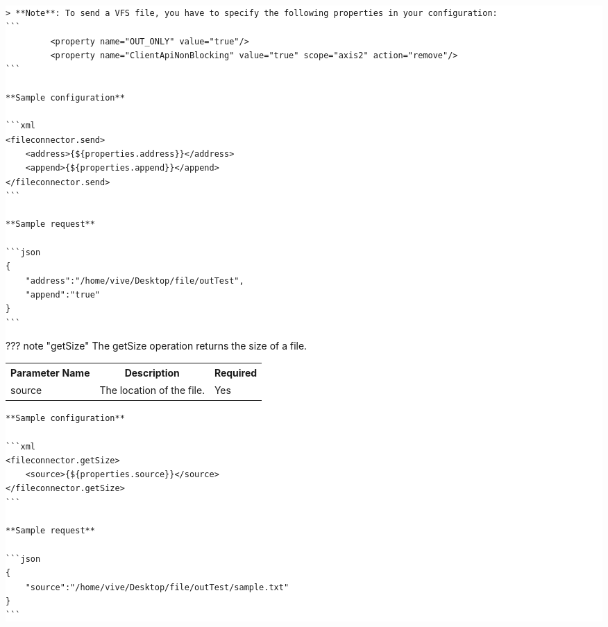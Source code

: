     > **Note**: To send a VFS file, you have to specify the following properties in your configuration:
    ```
             <property name="OUT_ONLY" value="true"/>
             <property name="ClientApiNonBlocking" value="true" scope="axis2" action="remove"/>
    ```

    **Sample configuration**
    
    ```xml
    <fileconnector.send>
        <address>{${properties.address}}</address>
	    <append>{${properties.append}}</append>
    </fileconnector.send>
    ```

    **Sample request**
    
    ```json
    {
        "address":"/home/vive/Desktop/file/outTest",
        "append":"true"
    }
    ```


??? note "getSize"
    The getSize operation returns the size of a file.
    <table>
        <tr>
            <th>Parameter Name</th>
            <th>Description</th>
            <th>Required</th>
        </tr>
        <tr>
            <td>source</td>
            <td>The location of the file.</td>
            <td>Yes</td>
        </tr>
    </table>

    **Sample configuration**
    
    ```xml
    <fileconnector.getSize>
        <source>{${properties.source}}</source>
    </fileconnector.getSize>
    ```

    **Sample request**
    
    ```json
    {
        "source":"/home/vive/Desktop/file/outTest/sample.txt"
    }
    ```
